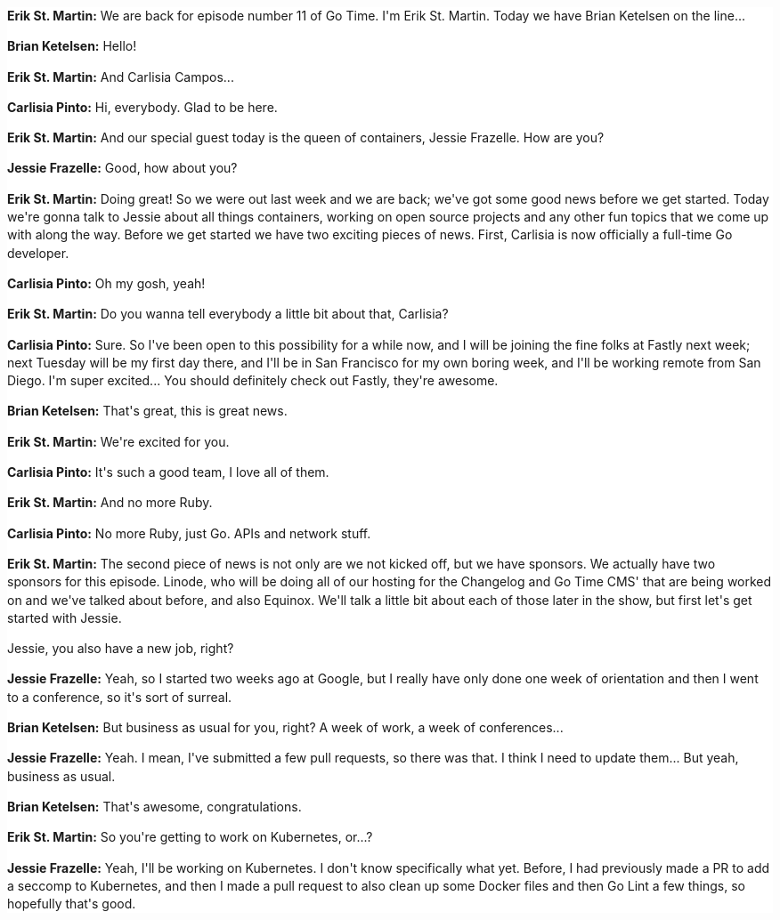**Erik St. Martin:** We are back for episode number 11 of Go Time. I'm Erik St. Martin. Today we have Brian Ketelsen on the line...

**Brian Ketelsen:** Hello!

**Erik St. Martin:** And Carlisia Campos...

**Carlisia Pinto:** Hi, everybody. Glad to be here.

**Erik St. Martin:** And our special guest today is the queen of containers, Jessie Frazelle. How are you?

**Jessie Frazelle:** Good, how about you?

**Erik St. Martin:** Doing great! So we were out last week and we are back; we've got some good news before we get started. Today we're gonna talk to Jessie about all things containers, working on open source projects and any other fun topics that we come up with along the way. Before we get started we have two exciting pieces of news. First, Carlisia is now officially a full-time Go developer.

**Carlisia Pinto:** Oh my gosh, yeah!

**Erik St. Martin:** Do you wanna tell everybody a little bit about that, Carlisia?

**Carlisia Pinto:** Sure. So I've been open to this possibility for a while now, and I will be joining the fine folks at Fastly next week; next Tuesday will be my first day there, and I'll be in San Francisco for my own boring week, and I'll be working remote from San Diego. I'm super excited... You should definitely check out Fastly, they're awesome.

**Brian Ketelsen:** That's great, this is great news.

**Erik St. Martin:** We're excited for you.

**Carlisia Pinto:** It's such a good team, I love all of them.

**Erik St. Martin:** And no more Ruby.

**Carlisia Pinto:** No more Ruby, just Go. APIs and network stuff.

**Erik St. Martin:** The second piece of news is not only are we not kicked off, but we have sponsors. We actually have two sponsors for this episode. Linode, who will be doing all of our hosting for the Changelog and Go Time CMS' that are being worked on and we've talked about before, and also Equinox. We'll talk a little bit about each of those later in the show, but first let's get started with Jessie.

Jessie, you also have a new job, right?

**Jessie Frazelle:** Yeah, so I started two weeks ago at Google, but I really have only done one week of orientation and then I went to a conference, so it's sort of surreal.

**Brian Ketelsen:** But business as usual for you, right? A week of work, a week of conferences...

**Jessie Frazelle:** Yeah. I mean, I've submitted a few pull requests, so there was that. I think I need to update them... But yeah, business as usual.

**Brian Ketelsen:** That's awesome, congratulations.

**Erik St. Martin:** So you're getting to work on Kubernetes, or...?

**Jessie Frazelle:** Yeah, I'll be working on Kubernetes. I don't know specifically what yet. Before, I had previously made a PR to add a seccomp to Kubernetes, and then I made a pull request to also clean up some Docker files and then Go Lint a few things, so hopefully that's good.
